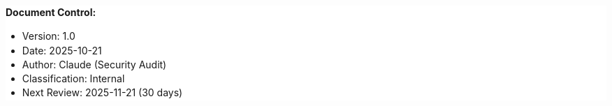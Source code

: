 
**Document Control:**

- Version: 1.0
- Date: 2025-10-21
- Author: Claude (Security Audit)
- Classification: Internal
- Next Review: 2025-11-21 (30 days)
